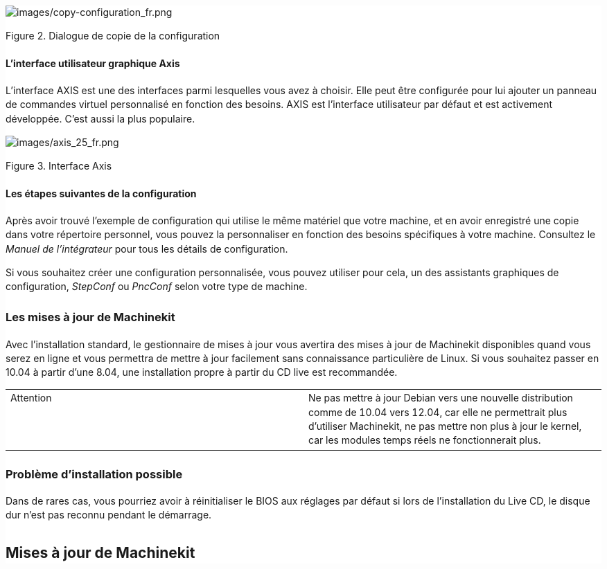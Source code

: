 ![images/copy-configuration\_fr.png]()

Figure 2. Dialogue de copie de la configuration

#### L’interface utilisateur graphique Axis

L’interface AXIS est une des interfaces parmi lesquelles vous avez à choisir. Elle peut être configurée pour lui ajouter un panneau de commandes virtuel personnalisé en fonction des besoins. AXIS est l’interface utilisateur par défaut et est activement développée. C’est aussi la plus populaire.

![images/axis\_25\_fr.png]()

Figure 3. Interface Axis<span id="cap:Interface-Axis"></span>

#### Les étapes suivantes de la configuration

Après avoir trouvé l’exemple de configuration qui utilise le même matériel que votre machine, et en avoir enregistré une copie dans votre répertoire personnel, vous pouvez la personnaliser en fonction des besoins spécifiques à votre machine. Consultez le *Manuel de l’intégrateur* pour tous les détails de configuration.

Si vous souhaitez créer une configuration personnalisée, vous pouvez utiliser pour cela, un des assistants graphiques de configuration, *StepConf* ou *PncConf* selon votre type de machine.

### Les mises à jour de Machinekit

Avec l’installation standard, le gestionnaire de mises à jour vous avertira des mises à jour de Machinekit disponibles quand vous serez en ligne et vous permettra de mettre à jour facilement sans connaissance particulière de Linux. Si vous souhaitez passer en 10.04 à partir d’une 8.04, une installation propre à partir du CD live est recommandée.

<table>
<colgroup>
<col width="50%" />
<col width="50%" />
</colgroup>
<tbody>
<tr class="odd">
<td align="left"><div class="title">
Attention
</div></td>
<td align="left"><span class="red">Ne pas mettre à jour Debian vers une nouvelle distribution comme de 10.04 vers 12.04, car elle ne permettrait plus d’utiliser Machinekit, ne pas mettre non plus à jour le kernel, car les modules temps réels ne fonctionnerait plus.</span></td>
</tr>
</tbody>
</table>

### Problème d’installation possible

Dans de rares cas, vous pourriez avoir à réinitialiser le BIOS aux réglages par défaut si lors de l’installation du Live CD, le disque dur n’est pas reconnu pendant le démarrage.

Mises à jour de Machinekit
--------------------------
